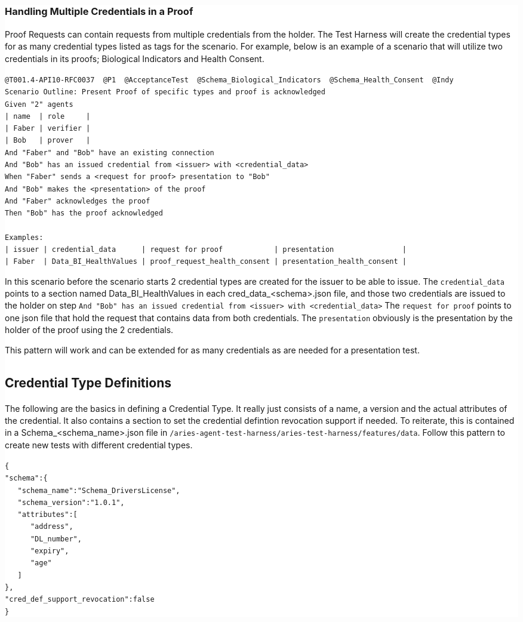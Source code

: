 ### Handling Multiple Credentials in a Proof
Proof Requests can contain requests from multiple credentials from the holder.  The Test Harness will create the credential types for as many credential types listed as tags for the scenario. For example, below is an example of a scenario that will utilize two credentials in its proofs; Biological Indicators and Health Consent.
```
@T001.4-API10-RFC0037  @P1  @AcceptanceTest  @Schema_Biological_Indicators  @Schema_Health_Consent  @Indy
Scenario Outline: Present Proof of specific types and proof is acknowledged
Given "2" agents
| name  | role     |
| Faber | verifier |
| Bob   | prover   |
And "Faber" and "Bob" have an existing connection
And "Bob" has an issued credential from <issuer> with <credential_data>
When "Faber" sends a <request for proof> presentation to "Bob"
And "Bob" makes the <presentation> of the proof
And "Faber" acknowledges the proof
Then "Bob" has the proof acknowledged

Examples:
| issuer | credential_data      | request for proof            | presentation                |
| Faber  | Data_BI_HealthValues | proof_request_health_consent | presentation_health_consent |
```
In this scenario before the scenario starts 2 credential types are created for the issuer to be able to issue. The `credential_data` points to a section named Data_BI_HealthValues in each cred_data_\<schema>.json file, and those two credentials are issued to the holder on step `And "Bob" has an issued credential from <issuer> with <credential_data>` The `request for proof` points to one json file that hold the request that contains data from both credentials. The `presentation` obviously is the presentation by the holder of the proof using the 2 credentials.

This pattern will work and can be extended for as many credentials as are needed for a presentation test.

## Credential Type Definitions
The following are the basics in defining a Credential Type. It really just consists of a name, a version and the actual attributes of the credential. It also contains a section to set the credential defintion revocation support if needed.  To reiterate, this is contained in a Schema_\<schema_name>.json file in `/aries-agent-test-harness/aries-test-harness/features/data`. Follow this pattern to create new tests with different credential types.
```
{
"schema":{
   "schema_name":"Schema_DriversLicense",
   "schema_version":"1.0.1",
   "attributes":[
      "address",
      "DL_number",
      "expiry",
      "age"
   ]
},
"cred_def_support_revocation":false
}
```
